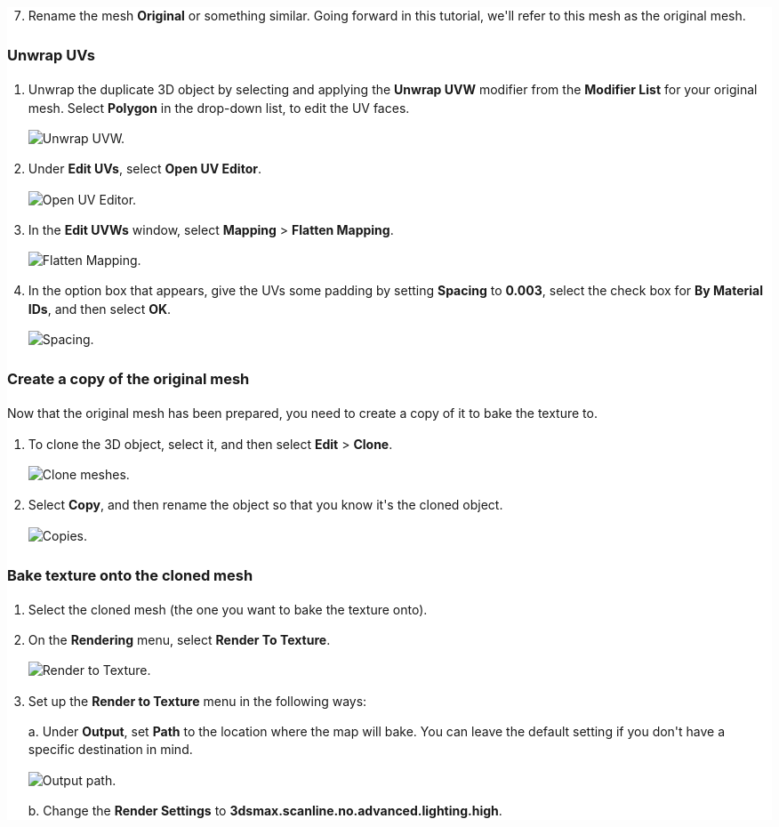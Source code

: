 7. Rename the mesh **Original** or something similar. Going forward in this tutorial, we'll refer to this mesh as the original mesh.

### Unwrap UVs

1. Unwrap the duplicate 3D object by selecting and applying the **Unwrap UVW** modifier from the **Modifier List** for your original mesh. Select **Polygon** in the drop-down list, to edit the UV faces.

   ![Unwrap UVW.](media/3ds-max-unwrap-UVW.png "Unwrap UVW")

2. Under **Edit UVs**, select **Open UV Editor**.

   ![Open UV Editor.](media/3ds-max-open-UV-editor.png "Open UV Editor")

3. In the **Edit UVWs** window, select **Mapping** > **Flatten Mapping**.

   ![Flatten Mapping.](media/3ds-max-flatten-mapping.png "Flatten Mapping")

4. In the option box that appears, give the UVs some padding by setting **Spacing** to **0.003**, select the check box for **By Material IDs**, and then select **OK**.

   ![Spacing.](media/3ds-max-spacing.png "Spacing")

### Create a copy of the original mesh

Now that the original mesh has been prepared, you need to create a copy of it to bake the texture to.

1. To clone the 3D object, select it, and then select **Edit** > **Clone**.

   ![Clone meshes.](media/3ds-max-clone-meshes.png "Clone meshes")

2. Select **Copy**, and then rename the object so that you know it's the cloned object.

   ![Copies.](media/3ds-max-copies.png "Copies")


### Bake texture onto the cloned mesh

1. Select the cloned mesh (the one you want to bake the texture onto).

2. On the **Rendering** menu, select **Render To Texture**.

   ![Render to Texture.](media/3ds-max-render-to-texture.PNG "Render to Texture")

3. Set up the **Render to Texture** menu in the following ways:

   a. Under **Output**, set **Path** to the location where the map will bake. You can leave the default setting if you don't have a specific destination in mind.

     ![Output path.](media/3ds-max-output-path.PNG "Output path")

   b. Change the **Render Settings** to **3dsmax.scanline.no.advanced.lighting.high**.
